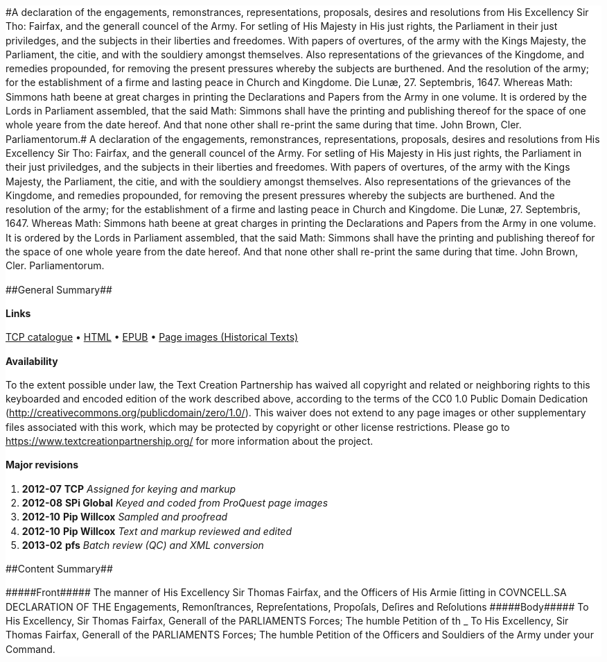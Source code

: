 #A declaration of the engagements, remonstrances, representations, proposals, desires and resolutions from His Excellency Sir Tho: Fairfax, and the generall councel of the Army. For setling of His Majesty in His just rights, the Parliament in their just priviledges, and the subjects in their liberties and freedomes. With papers of overtures, of the army with the Kings Majesty, the Parliament, the citie, and with the souldiery amongst themselves. Also representations of the grievances of the Kingdome, and remedies propounded, for removing the present pressures whereby the subjects are burthened. And the resolution of the army; for the establishment of a firme and lasting peace in Church and Kingdome. Die Lunæ, 27. Septembris, 1647. Whereas Math: Simmons hath beene at great charges in printing the Declarations and Papers from the Army in one volume. It is ordered by the Lords in Parliament assembled, that the said Math: Simmons shall have the printing and publishing thereof for the space of one whole yeare from the date hereof. And that none other shall re-print the same during that time. John Brown, Cler. Parliamentorum.#
A declaration of the engagements, remonstrances, representations, proposals, desires and resolutions from His Excellency Sir Tho: Fairfax, and the generall councel of the Army. For setling of His Majesty in His just rights, the Parliament in their just priviledges, and the subjects in their liberties and freedomes. With papers of overtures, of the army with the Kings Majesty, the Parliament, the citie, and with the souldiery amongst themselves. Also representations of the grievances of the Kingdome, and remedies propounded, for removing the present pressures whereby the subjects are burthened. And the resolution of the army; for the establishment of a firme and lasting peace in Church and Kingdome. Die Lunæ, 27. Septembris, 1647. Whereas Math: Simmons hath beene at great charges in printing the Declarations and Papers from the Army in one volume. It is ordered by the Lords in Parliament assembled, that the said Math: Simmons shall have the printing and publishing thereof for the space of one whole yeare from the date hereof. And that none other shall re-print the same during that time. John Brown, Cler. Parliamentorum.

##General Summary##

**Links**

[TCP catalogue](http://www.ota.ox.ac.uk/tcp/)  • 
[HTML](http://tei.it.ox.ac.uk/tcp/Texts-HTML/free/A82/A82141.html)  • 
[EPUB](http://tei.it.ox.ac.uk/tcp/Texts-EPUB/free/A82/A82141.epub) • 
[Page images (Historical Texts)](https://historicaltexts.jisc.ac.uk/eebo-99863935e)

**Availability**

To the extent possible under law, the Text Creation Partnership has waived all copyright and related or neighboring rights to this keyboarded and encoded edition of the work described above, according to the terms of the CC0 1.0 Public Domain Dedication (http://creativecommons.org/publicdomain/zero/1.0/). This waiver does not extend to any page images or other supplementary files associated with this work, which may be protected by copyright or other license restrictions. Please go to https://www.textcreationpartnership.org/ for more information about the project.

**Major revisions**

1. __2012-07__ __TCP__ *Assigned for keying and markup*
1. __2012-08__ __SPi Global__ *Keyed and coded from ProQuest page images*
1. __2012-10__ __Pip Willcox__ *Sampled and proofread*
1. __2012-10__ __Pip Willcox__ *Text and markup reviewed and edited*
1. __2013-02__ __pfs__ *Batch review (QC) and XML conversion*

##Content Summary##

#####Front#####
The manner of His Excellency Sir Thomas Fairfax, and the Officers of His Armie ſitting in COVNCELL.SA DECLARATION OF THE Engagements, Remonſtrances, Repreſentations, Propoſals, Deſires and Reſolutions
#####Body#####
To His Excellency, Sir Thomas Fairfax, Generall of the PARLIAMENTS Forces; The humble Petition of th
    _ To His Excellency, Sir Thomas Fairfax, Generall of the PARLIAMENTS Forces; The humble Petition of the Officers and Souldiers of the Army under your Command.

